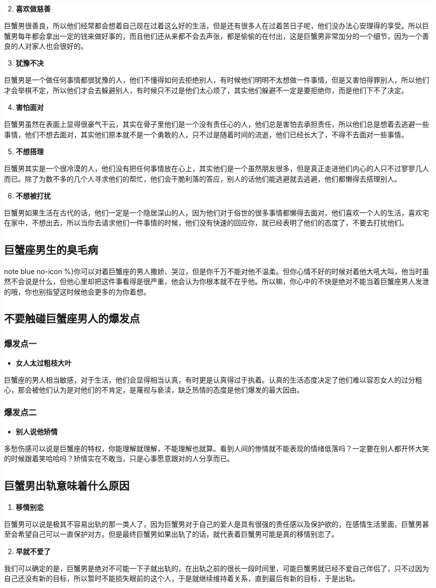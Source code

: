 2. **喜欢做慈善**

巨蟹男很善良，所以他们经常都会想着自己现在过着这么好的生活，但是还有很多人在过着苦日子呢，他们没办法心安理得的享受。所以巨蟹男每年都会拿出一定的钱来做好事的，而且他们还从来都不会去声张，都是偷偷的在付出，这是巨蟹男非常加分的一个细节，因为一个善良的人对家人也会很好的。

3. **犹豫不决**

巨蟹男是一个做任何事情都很犹豫的人，他们不懂得如何去拒绝别人，有时候他们明明不太想做一件事情，但是又害怕得罪别人，所以他们才会举棋不定，所以他们才会去躲避别人，有时候只不过是他们太心烦了，其实他们躲避不一定是要拒绝你，而是他们下不了决定。

4. **害怕面对**

巨蟹男虽然在表面上显得很豪气干云，其实在骨子里他们是一个没有责任心的人，他们总是害怕去承担责任，所以他们总是想着去逃避一些事情，他们不想去面对，其实他们原本就不是一个勇敢的人，只不过是随着时间的流逝，他们已经长大了，不得不去面对一些事情。

5. **不想搭理**

巨蟹男其实是一个很冷漠的人，他们没有把任何事情放在心上，其实他们是一个虽然朋友很多，但是真正走进他们内心的人只不过寥寥几人而已。除了为数不多的几个人寻求他们的帮忙，他们会干脆利落的答应，别人的话他们能逃避就去逃避，他们都懒得去搭理别人。

6. **不想被打扰**

巨蟹男如果生活在古代的话，他们一定是一个隐居深山的人，因为他们对于俗世的很多事情都懒得去面对，他们喜欢一个人的生活，喜欢宅在家中，不想出去，所以当你去请求他们一件事情的时候，他们没有快速的回应你，就已经表明了他们的态度了，不要去打扰他们。

## 巨蟹座男生的臭毛病

note blue no-icon %}你可以对着巨蟹座的男人撒娇、哭泣，但是你千万不能对他不温柔。但你心情不好的时候对着他大吼大叫，他当时虽然不会说是什么，但他心里却把这件事看得是很严重，他会认为你根本就不在乎他。所以嘛，你心中的不快是绝对不能当着巨蟹座男人发泄的哦，你也别指望这时候他会更多的为你着想。

## 不要触碰巨蟹座男人的爆发点

### 爆发点一

- **女人太过粗枝大叶**

巨蟹座的男人相当敏感，对于生活，他们会显得相当认真，有时更是认真得过于执着。认真的生活态度决定了他们难以容忍女人的过分粗心，那会被他们认为是对他们的不肯定，是蔑视与亵渎，缺乏热情的态度是他们爆发的最大因由。

### 爆发点二

- **别人说他矫情**

多愁伤感可以说是巨蟹座的特权，你能理解就理解，不能理解也就算。看到人间的惨情就不能表现的情绪低落吗？一定要在别人都开怀大笑的时候跟着笑哈哈吗？矫情实在不敢当，只是心事愿意跟对的人分享而已。

## 巨蟹男出轨意味着什么原因

1. **移情别恋**

巨蟹男可以说是极其不容易出轨的那一类人了，因为巨蟹男对于自己的爱人是具有很强的责任感以及保护欲的，在感情生活里面，巨蟹男甚至会希望自己可以一直保护对方。但是最终巨蟹男如果出轨了的话，就代表着巨蟹男可能是真的移情别恋了。

2. **早就不爱了**

我们可以确定的是，巨蟹男是绝对不可能一下子就出轨的，在出轨之前的很长一段时间里，可能巨蟹男就已经不爱自己伴侣了，只不过因为自己还没有新的目标，所以暂时不能损失眼前的这个人，于是就继续维持着关系，直到最后有新的目标，于是出轨。
